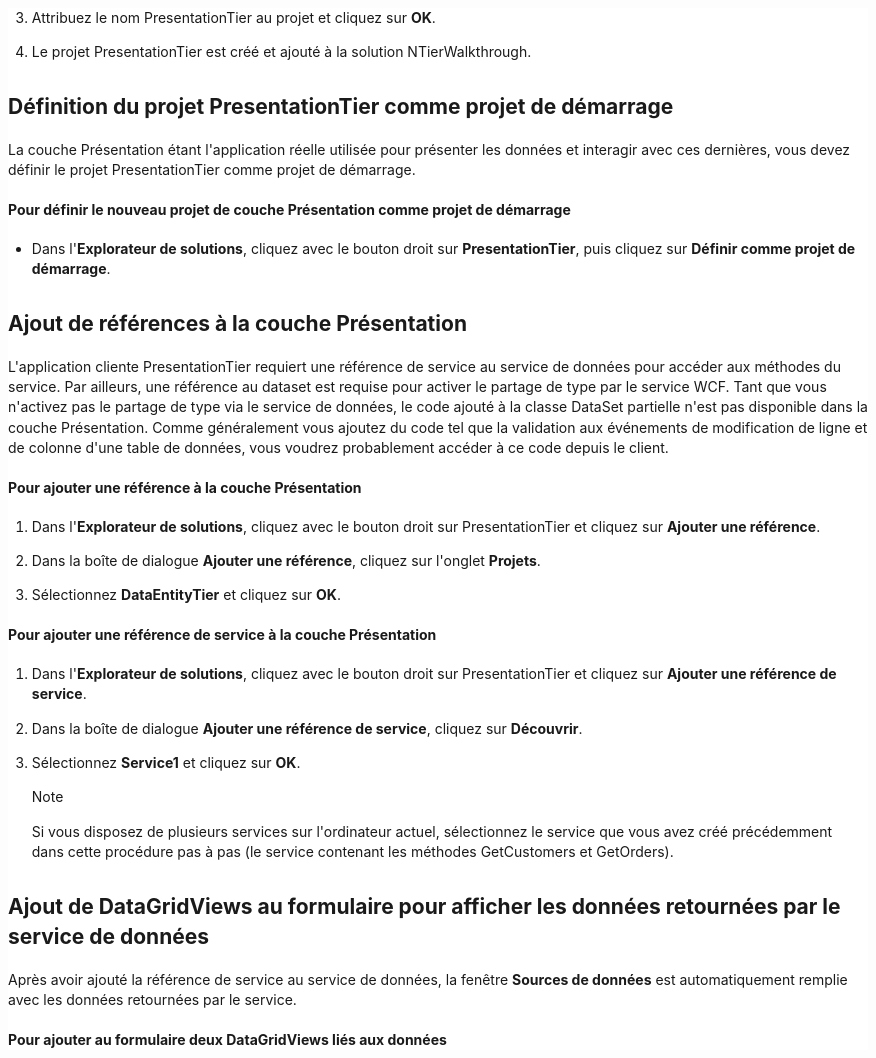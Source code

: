 3.  Attribuez le nom PresentationTier au projet et cliquez sur **OK**.  
  
4.  Le projet PresentationTier est créé et ajouté à la solution NTierWalkthrough.  
  
## Définition du projet PresentationTier comme projet de démarrage  
 La couche Présentation étant l'application réelle utilisée pour présenter les données et interagir avec ces dernières, vous devez définir le projet PresentationTier comme projet de démarrage.  
  
#### Pour définir le nouveau projet de couche Présentation comme projet de démarrage  
  
-   Dans l'**Explorateur de solutions**, cliquez avec le bouton droit sur **PresentationTier**, puis cliquez sur **Définir comme projet de démarrage**.  
  
## Ajout de références à la couche Présentation  
 L'application cliente PresentationTier requiert une référence de service au service de données pour accéder aux méthodes du service.  Par ailleurs, une référence au dataset est requise pour activer le partage de type par le service WCF.  Tant que vous n'activez pas le partage de type via le service de données, le code ajouté à la classe DataSet partielle n'est pas disponible dans la couche Présentation.  Comme généralement vous ajoutez du code tel que la validation aux événements de modification de ligne et de colonne d'une table de données, vous voudrez probablement accéder à ce code depuis le client.  
  
#### Pour ajouter une référence à la couche Présentation  
  
1.  Dans l'**Explorateur de solutions**, cliquez avec le bouton droit sur PresentationTier et cliquez sur **Ajouter une référence**.  
  
2.  Dans la boîte de dialogue **Ajouter une référence**, cliquez sur l'onglet **Projets**.  
  
3.  Sélectionnez **DataEntityTier** et cliquez sur **OK**.  
  
#### Pour ajouter une référence de service à la couche Présentation  
  
1.  Dans l'**Explorateur de solutions**, cliquez avec le bouton droit sur PresentationTier et cliquez sur **Ajouter une référence de service**.  
  
2.  Dans la boîte de dialogue **Ajouter une référence de service**, cliquez sur **Découvrir**.  
  
3.  Sélectionnez **Service1** et cliquez sur **OK**.  
  
    > [!NOTE]
    >  Si vous disposez de plusieurs services sur l'ordinateur actuel, sélectionnez le service que vous avez créé précédemment dans cette procédure pas à pas \(le service contenant les méthodes GetCustomers et GetOrders\).  
  
## Ajout de DataGridViews au formulaire pour afficher les données retournées par le service de données  
 Après avoir ajouté la référence de service au service de données, la fenêtre **Sources de données** est automatiquement remplie avec les données retournées par le service.  
  
#### Pour ajouter au formulaire deux DataGridViews liés aux données  
  
